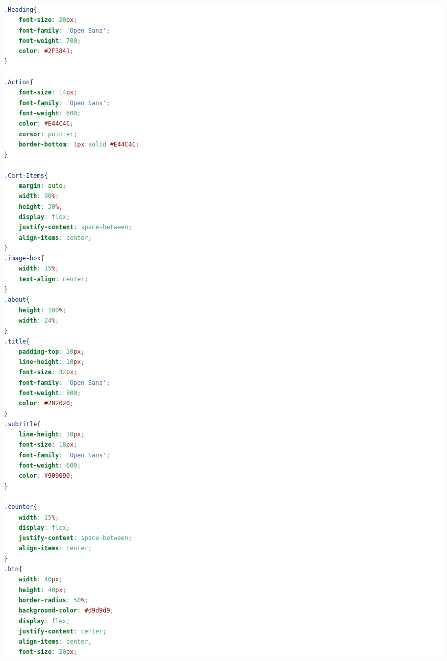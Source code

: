 ```css
.Heading{
	font-size: 20px;
	font-family: 'Open Sans';
	font-weight: 700;
	color: #2F3841;
}

.Action{
	font-size: 14px;
	font-family: 'Open Sans';
	font-weight: 600;
	color: #E44C4C;
	cursor: pointer;
	border-bottom: 1px solid #E44C4C;
}

.Cart-Items{
	margin: auto;
	width: 90%;
	height: 30%;
	display: flex;
	justify-content: space-between;
	align-items: center;
}
.image-box{
	width: 15%;
	text-align: center;
}
.about{
	height: 100%;
	width: 24%;
}
.title{
	padding-top: 10px;
	line-height: 10px;
	font-size: 32px;
	font-family: 'Open Sans';
	font-weight: 800;
	color: #202020;
}
.subtitle{
	line-height: 10px;
	font-size: 18px;
	font-family: 'Open Sans';
	font-weight: 600;
	color: #909090;
}

.counter{
	width: 15%;
	display: flex;
	justify-content: space-between;
	align-items: center;
}
.btn{
	width: 40px;
	height: 40px;
	border-radius: 50%;
	background-color: #d9d9d9;
	display: flex;
	justify-content: center;
	align-items: center;
	font-size: 20px;
```